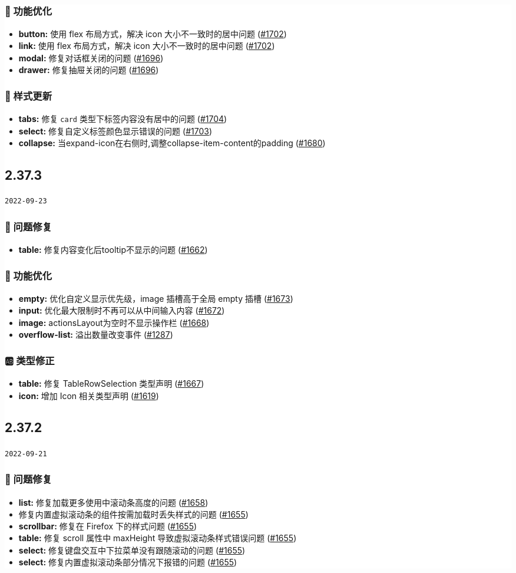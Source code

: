 ### 💎 功能优化

- **button:** 使用 flex 布局方式，解决 icon 大小不一致时的居中问题 ([#1702](https://github.com/arco-design/arco-design-vue/pull/1702))
- **link:** 使用 flex 布局方式，解决 icon 大小不一致时的居中问题 ([#1702](https://github.com/arco-design/arco-design-vue/pull/1702))
- **modal:** 修复对话框关闭的问题 ([#1696](https://github.com/arco-design/arco-design-vue/pull/1696))
- **drawer:** 修复抽屉关闭的问题 ([#1696](https://github.com/arco-design/arco-design-vue/pull/1696))

### 💅 样式更新

- **tabs:** 修复 `card` 类型下标签内容没有居中的问题 ([#1704](https://github.com/arco-design/arco-design-vue/pull/1704))
- **select:** 修复自定义标签颜色显示错误的问题 ([#1703](https://github.com/arco-design/arco-design-vue/pull/1703))
- **collapse:** 当expand-icon在右侧时,调整collapse-item-content的padding ([#1680](https://github.com/arco-design/arco-design-vue/pull/1680))


## 2.37.3

`2022-09-23`

### 🐛 问题修复

- **table:** 修复内容变化后tooltip不显示的问题 ([#1662](https://github.com/arco-design/arco-design-vue/pull/1662))

### 💎 功能优化

- **empty:** 优化自定义显示优先级，image 插槽高于全局 empty 插槽 ([#1673](https://github.com/arco-design/arco-design-vue/pull/1673))
- **input:** 优化最大限制时不再可以从中间输入内容 ([#1672](https://github.com/arco-design/arco-design-vue/pull/1672))
- **image:** actionsLayout为空时不显示操作栏 ([#1668](https://github.com/arco-design/arco-design-vue/pull/1668))
- **overflow-list:** 溢出数量改变事件 ([#1287](https://github.com/arco-design/arco-design-vue/pull/1287))

### 🆎 类型修正

- **table:** 修复 TableRowSelection 类型声明 ([#1667](https://github.com/arco-design/arco-design-vue/pull/1667))
- **icon:** 增加 Icon 相关类型声明 ([#1619](https://github.com/arco-design/arco-design-vue/pull/1619))


## 2.37.2

`2022-09-21`

### 🐛 问题修复

- **list:** 修复加载更多使用中滚动条高度的问题 ([#1658](https://github.com/arco-design/arco-design-vue/pull/1658))
- 修复内置虚拟滚动条的组件按需加载时丢失样式的问题 ([#1655](https://github.com/arco-design/arco-design-vue/pull/1655))
- **scrollbar:** 修复在 Firefox 下的样式问题 ([#1655](https://github.com/arco-design/arco-design-vue/pull/1655))
- **table:** 修复 scroll 属性中 maxHeight 导致虚拟滚动条样式错误问题 ([#1655](https://github.com/arco-design/arco-design-vue/pull/1655))
- **select:** 修复键盘交互中下拉菜单没有跟随滚动的问题 ([#1655](https://github.com/arco-design/arco-design-vue/pull/1655))
- **select:** 修复内置虚拟滚动条部分情况下报错的问题 ([#1655](https://github.com/arco-design/arco-design-vue/pull/1655))
